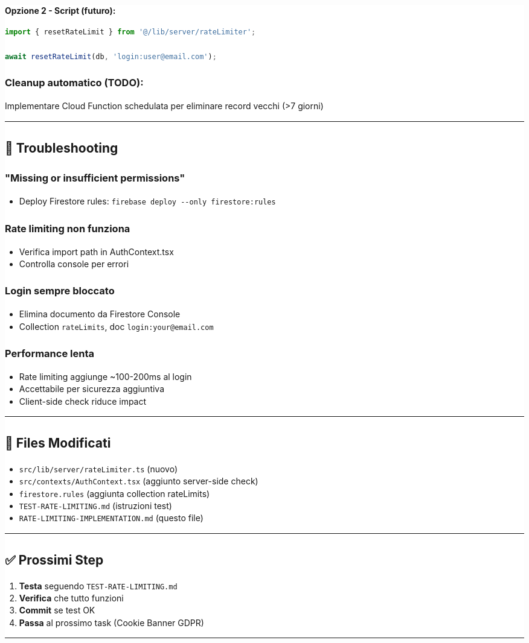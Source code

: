 **Opzione 2 - Script (futuro):**
```typescript
import { resetRateLimit } from '@/lib/server/rateLimiter';

await resetRateLimit(db, 'login:user@email.com');
```

### Cleanup automatico (TODO):
Implementare Cloud Function schedulata per eliminare record vecchi (>7 giorni)

---

## 🐛 Troubleshooting

### "Missing or insufficient permissions"
- Deploy Firestore rules: `firebase deploy --only firestore:rules`

### Rate limiting non funziona
- Verifica import path in AuthContext.tsx
- Controlla console per errori

### Login sempre bloccato
- Elimina documento da Firestore Console
- Collection `rateLimits`, doc `login:your@email.com`

### Performance lenta
- Rate limiting aggiunge ~100-200ms al login
- Accettabile per sicurezza aggiuntiva
- Client-side check riduce impact

---

## 📝 Files Modificati

- `src/lib/server/rateLimiter.ts` (nuovo)
- `src/contexts/AuthContext.tsx` (aggiunto server-side check)
- `firestore.rules` (aggiunta collection rateLimits)
- `TEST-RATE-LIMITING.md` (istruzioni test)
- `RATE-LIMITING-IMPLEMENTATION.md` (questo file)

---

## ✅ Prossimi Step

1. **Testa** seguendo `TEST-RATE-LIMITING.md`
2. **Verifica** che tutto funzioni
3. **Commit** se test OK
4. **Passa** al prossimo task (Cookie Banner GDPR)

---
